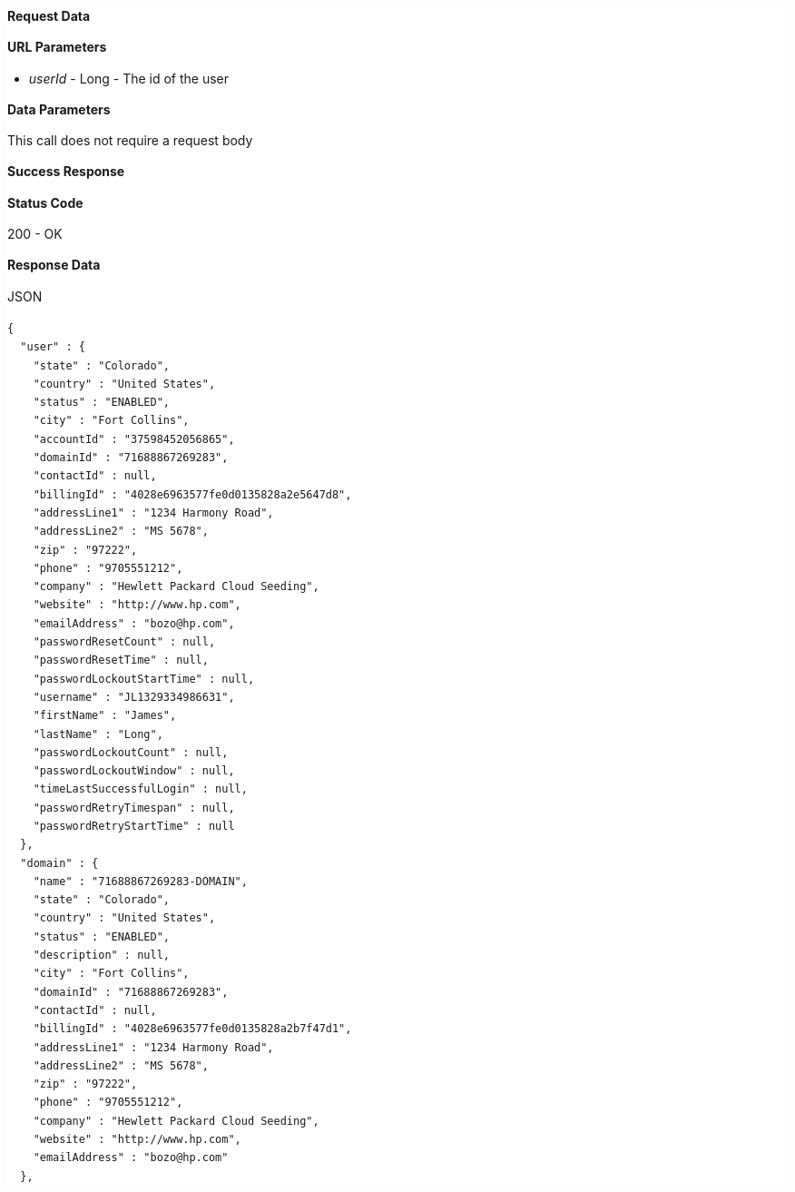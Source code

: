 **Request Data**

**URL Parameters**

* *userId* - Long - The id of the user

**Data Parameters**

This call does not require a request body

**Success Response**

**Status Code**

200 - OK

**Response Data**

JSON

```
{
  "user" : {
    "state" : "Colorado",
    "country" : "United States",
    "status" : "ENABLED",
    "city" : "Fort Collins",
    "accountId" : "37598452056865",
    "domainId" : "71688867269283",
    "contactId" : null,
    "billingId" : "4028e6963577fe0d0135828a2e5647d8",
    "addressLine1" : "1234 Harmony Road",
    "addressLine2" : "MS 5678",
    "zip" : "97222",
    "phone" : "9705551212",
    "company" : "Hewlett Packard Cloud Seeding",
    "website" : "http://www.hp.com",
    "emailAddress" : "bozo@hp.com",
    "passwordResetCount" : null,
    "passwordResetTime" : null,
    "passwordLockoutStartTime" : null,
    "username" : "JL1329334986631",
    "firstName" : "James",
    "lastName" : "Long",
    "passwordLockoutCount" : null,
    "passwordLockoutWindow" : null,
    "timeLastSuccessfulLogin" : null,
    "passwordRetryTimespan" : null,
    "passwordRetryStartTime" : null
  },
  "domain" : {
    "name" : "71688867269283-DOMAIN",
    "state" : "Colorado",
    "country" : "United States",
    "status" : "ENABLED",
    "description" : null,
    "city" : "Fort Collins",
    "domainId" : "71688867269283",
    "contactId" : null,
    "billingId" : "4028e6963577fe0d0135828a2b7f47d1",
    "addressLine1" : "1234 Harmony Road",
    "addressLine2" : "MS 5678",
    "zip" : "97222",
    "phone" : "9705551212",
    "company" : "Hewlett Packard Cloud Seeding",
    "website" : "http://www.hp.com",
    "emailAddress" : "bozo@hp.com"
  },
```